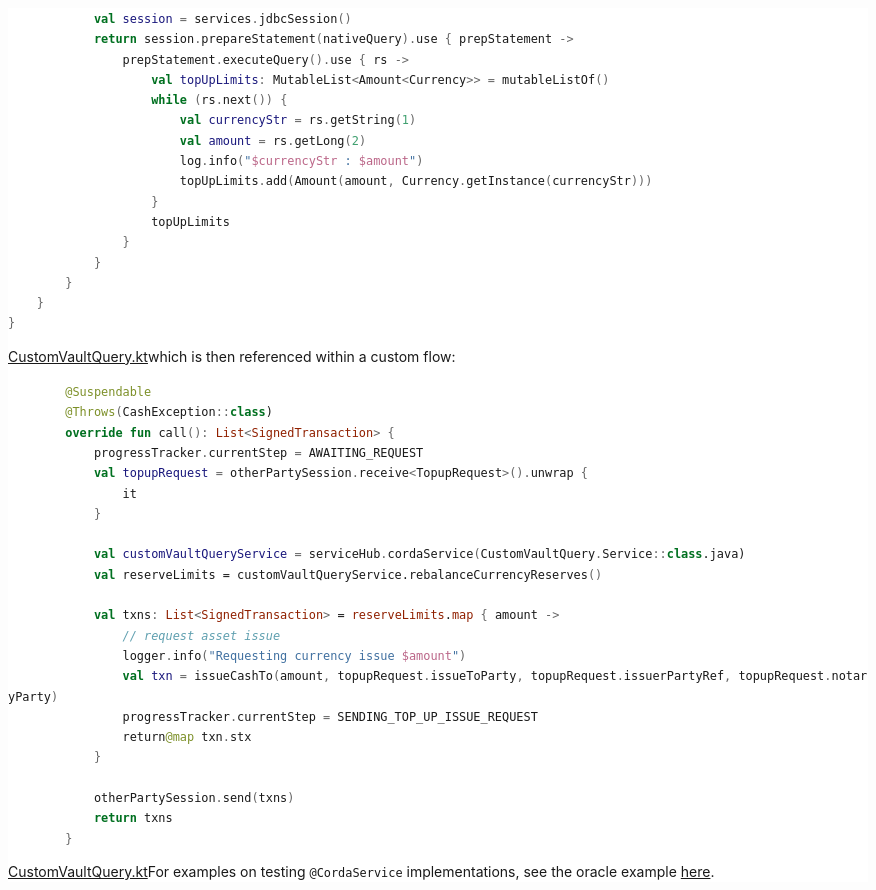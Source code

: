 ```kotlin
            val session = services.jdbcSession()
            return session.prepareStatement(nativeQuery).use { prepStatement ->
                prepStatement.executeQuery().use { rs ->
                    val topUpLimits: MutableList<Amount<Currency>> = mutableListOf()
                    while (rs.next()) {
                        val currencyStr = rs.getString(1)
                        val amount = rs.getLong(2)
                        log.info("$currencyStr : $amount")
                        topUpLimits.add(Amount(amount, Currency.getInstance(currencyStr)))
                    }
                    topUpLimits
                }
            }
        }
    }
}

```
[CustomVaultQuery.kt](https://github.com/corda/enterprise/blob/release/ent/4.2/docs/source/example-code/src/main/kotlin/net/corda/docs/kotlin/vault/CustomVaultQuery.kt)which is then referenced within a custom flow:

```kotlin
        @Suspendable
        @Throws(CashException::class)
        override fun call(): List<SignedTransaction> {
            progressTracker.currentStep = AWAITING_REQUEST
            val topupRequest = otherPartySession.receive<TopupRequest>().unwrap {
                it
            }

            val customVaultQueryService = serviceHub.cordaService(CustomVaultQuery.Service::class.java)
            val reserveLimits = customVaultQueryService.rebalanceCurrencyReserves()

            val txns: List<SignedTransaction> = reserveLimits.map { amount ->
                // request asset issue
                logger.info("Requesting currency issue $amount")
                val txn = issueCashTo(amount, topupRequest.issueToParty, topupRequest.issuerPartyRef, topupRequest.notaryParty)
                progressTracker.currentStep = SENDING_TOP_UP_ISSUE_REQUEST
                return@map txn.stx
            }

            otherPartySession.send(txns)
            return txns
        }

```
[CustomVaultQuery.kt](https://github.com/corda/enterprise/blob/release/ent/4.2/docs/source/example-code/src/main/kotlin/net/corda/docs/kotlin/vault/CustomVaultQuery.kt)For examples on testing `@CordaService` implementations, see the oracle example [here](oracles.md).
